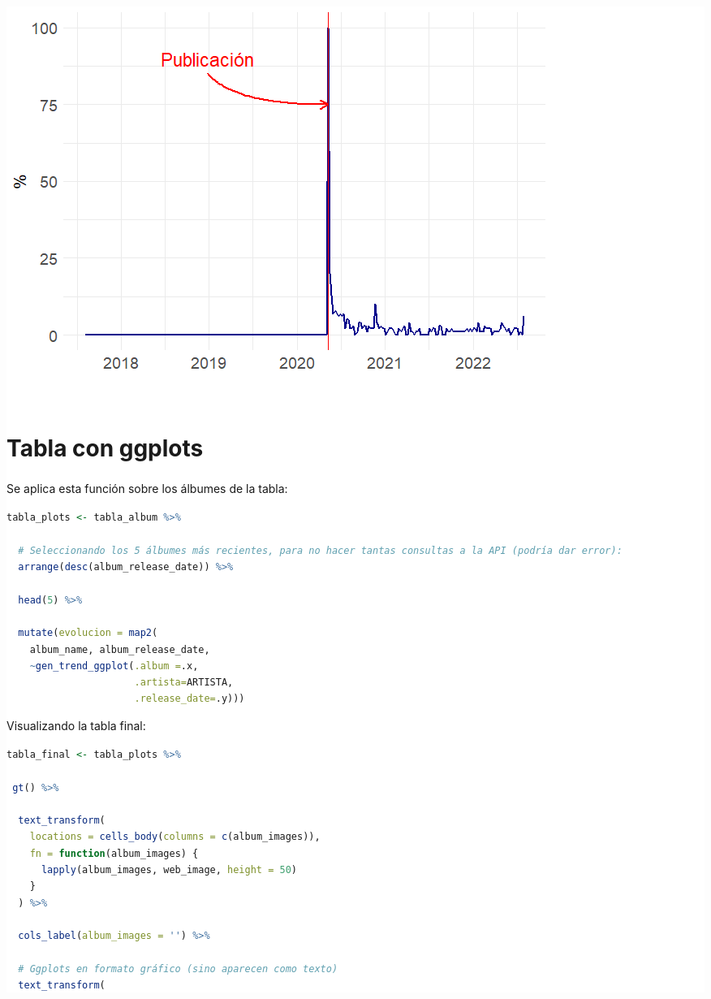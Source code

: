 ![](spotify-gt_files/figure-gfm/unnamed-chunk-16-1.png)

# Tabla con ggplots

Se aplica esta función sobre los álbumes de la tabla:

``` r
tabla_plots <- tabla_album %>%  
  
  # Seleccionando los 5 álbumes más recientes, para no hacer tantas consultas a la API (podría dar error):
  arrange(desc(album_release_date)) %>% 
  
  head(5) %>% 
  
  mutate(evolucion = map2(
    album_name, album_release_date,
    ~gen_trend_ggplot(.album =.x, 
                      .artista=ARTISTA, 
                      .release_date=.y)))
```

Visualizando la tabla final:

``` r
tabla_final <- tabla_plots %>% 
  
 gt() %>% 
  
  text_transform(
    locations = cells_body(columns = c(album_images)),
    fn = function(album_images) {
      lapply(album_images, web_image, height = 50)
    }
  ) %>%
  
  cols_label(album_images = '') %>% 
    
  # Ggplots en formato gráfico (sino aparecen como texto)
  text_transform(
```
